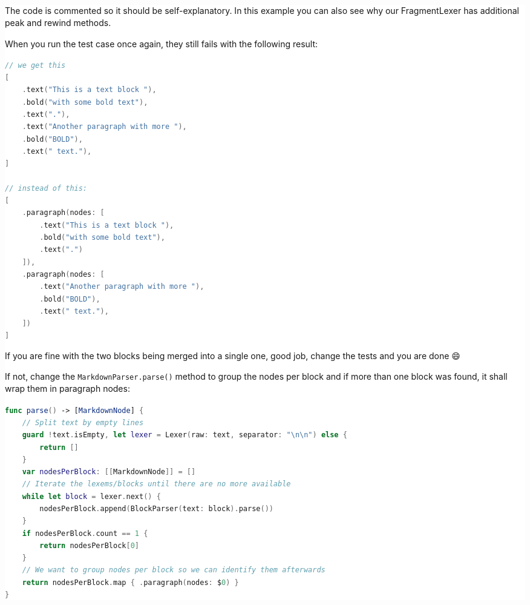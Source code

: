 ```swift
```

The code is commented so it should be self-explanatory. In this example you can also see why our FragmentLexer has
additional peak and rewind methods.

When you run the test case once again, they still fails with the following result:

```swift
// we get this
[
    .text("This is a text block "),
    .bold("with some bold text"),
    .text("."),
    .text("Another paragraph with more "),
    .bold("BOLD"),
    .text(" text."),
]

// instead of this:
[
    .paragraph(nodes: [
        .text("This is a text block "),
        .bold("with some bold text"),
        .text(".")
    ]),
    .paragraph(nodes: [
        .text("Another paragraph with more "),
        .bold("BOLD"),
        .text(" text."),
    ])
]
```

If you are fine with the two blocks being merged into a single one, good job, change the tests and you are done 😄

If not, change the `MarkdownParser.parse()` method to group the nodes per block and if more than one block was found, it
shall wrap them in paragraph nodes:

```swift
func parse() -> [MarkdownNode] {
    // Split text by empty lines
    guard !text.isEmpty, let lexer = Lexer(raw: text, separator: "\n\n") else {
        return []
    }
    var nodesPerBlock: [[MarkdownNode]] = []
    // Iterate the lexems/blocks until there are no more available
    while let block = lexer.next() {
        nodesPerBlock.append(BlockParser(text: block).parse())
    }
    if nodesPerBlock.count == 1 {
        return nodesPerBlock[0]
    }
    // We want to group nodes per block so we can identify them afterwards
    return nodesPerBlock.map { .paragraph(nodes: $0) }
}
```
